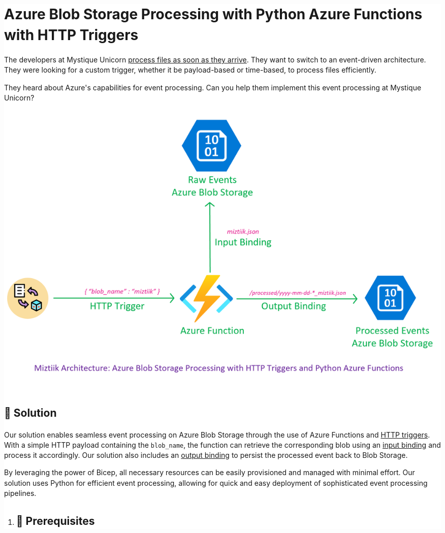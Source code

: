 # Azure Blob Storage Processing with Python Azure Functions with HTTP Triggers

The developers at Mystique Unicorn [process files as soon as they arrive][5]. They want to switch to an event-driven architecture. They were looking for a custom trigger, whether it be payload-based or time-based, to process files efficiently.

They heard about Azure's capabilities for event processing. Can you help them implement this event processing at Mystique Unicorn? 

![Miztiik Automation - Azure Blob Storage Processing with Python Azure Functions with HTTP Triggers](images/miztiik_architecture_azure_blob_storage_processing_in_functions_http_trigger_001.png)

## 🎯 Solution

Our solution enables seamless event processing on Azure Blob Storage through the use of Azure Functions and [HTTP triggers][1]. With a simple HTTP payload containing the `blob_name`, the function can retrieve the corresponding blob using an [input binding][2] and process it accordingly. Our solution also includes an [output binding][3] to persist the processed event back to Blob Storage.

By leveraging the power of Bicep, all necessary resources can be easily provisioned and managed with minimal effort. Our solution uses Python for efficient event processing, allowing for quick and easy deployment of sophisticated event processing pipelines.

1. ## 🧰 Prerequisites


[1]: https://learn.microsoft.com/en-us/azure/azure-functions/functions-bindings-http-webhook-trigger?tabs=python-v1
[2]: https://learn.microsoft.com/en-us/azure/azure-functions/functions-bindings-storage-blob-input?tabs=python-v1
[3]: https://learn.microsoft.com/en-us/azure/azure-functions/functions-bindings-storage-blob-output?tabs=python-v1
[4]: https://learn.microsoft.com/en-us/azure/azure-functions/functions-best-practices
[5]: https://github.com/miztiik/azure-blob-trigger-python-function
[100]: https://www.udemy.com/course/aws-cloud-security/?referralCode=B7F1B6C78B45ADAF77A9
[101]: https://www.udemy.com/course/aws-cloud-security-proactive-way/?referralCode=71DC542AD4481309A441
[102]: https://www.udemy.com/course/aws-cloud-development-kit-from-beginner-to-professional/?referralCode=E15D7FB64E417C547579
[103]: https://www.udemy.com/course/aws-cloudformation-basics?referralCode=93AD3B1530BC871093D6
[899]: https://www.udemy.com/user/n-kumar/
[900]: https://ko-fi.com/miztiik
[901]: https://ko-fi.com/Q5Q41QDGK